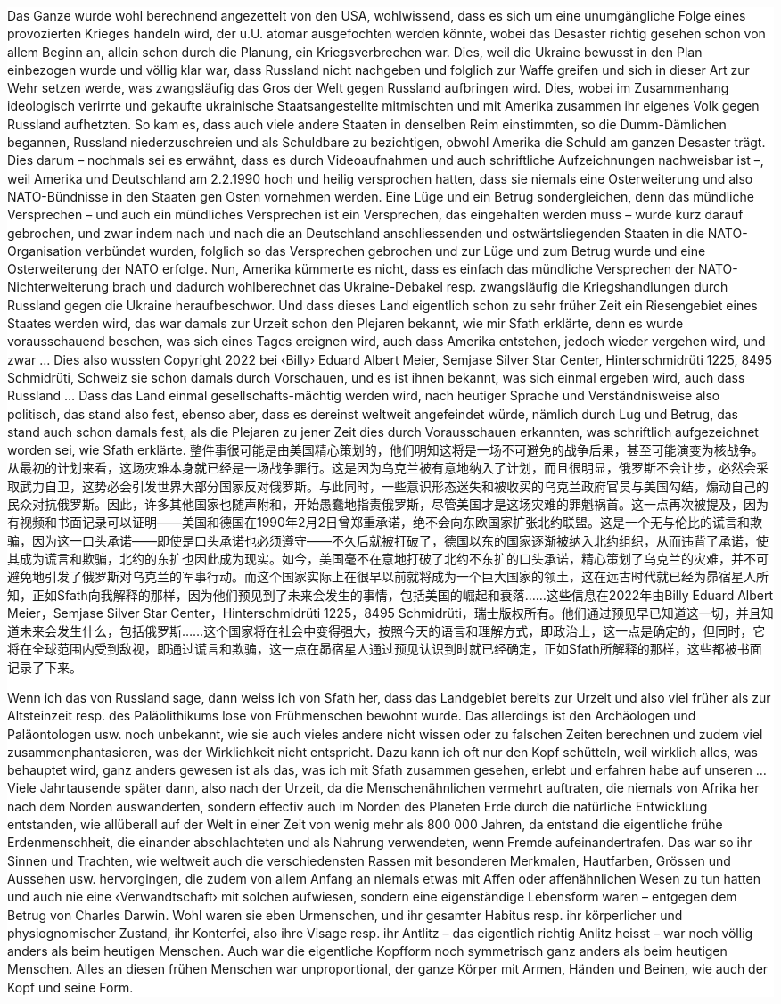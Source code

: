Das Ganze wurde wohl berechnend angezettelt von den USA, wohlwissend, dass es sich um eine unumgängliche Folge eines provozierten Krieges handeln wird, der u.U. atomar ausgefochten werden könnte, wobei das Desaster richtig gesehen schon von allem Beginn an, allein schon durch die Planung, ein Kriegsverbrechen war. Dies, weil die Ukraine bewusst in den Plan einbezogen wurde und völlig klar war, dass Russland nicht nachgeben und folglich zur Waffe greifen und sich in dieser Art zur Wehr setzen werde, was zwangsläufig das Gros der Welt gegen Russland aufbringen wird. Dies, wobei im Zusammenhang ideologisch verirrte und gekaufte ukrainische Staatsangestellte mitmischten und mit Amerika zusammen ihr eigenes Volk gegen Russland aufhetzten. So kam es, dass auch viele andere Staaten in denselben Reim einstimmten, so die Dumm-Dämlichen begannen, Russland niederzuschreien und als Schuldbare zu bezichtigen, obwohl Amerika die Schuld am ganzen Desaster trägt. Dies darum – nochmals sei es erwähnt, dass es durch Videoaufnahmen und auch schriftliche Aufzeichnungen nachweisbar ist –, weil Amerika und Deutschland am 2.2.1990 hoch und heilig versprochen hatten, dass sie niemals eine Osterweiterung und also NATO-Bündnisse in den Staaten gen Osten vornehmen werden. Eine Lüge und ein Betrug sondergleichen, denn das mündliche Versprechen – und auch ein mündliches Versprechen ist ein Versprechen, das eingehalten werden muss – wurde kurz darauf gebrochen, und zwar indem nach und nach die an Deutschland anschliessenden und ostwärtsliegenden Staaten in die NATO-Organisation verbündet wurden, folglich so das Versprechen gebrochen und zur Lüge und zum Betrug wurde und eine Osterweiterung der NATO erfolge. Nun, Amerika kümmerte es nicht, dass es einfach das mündliche Versprechen der NATO-Nichterweiterung brach und dadurch wohlberechnet das Ukraine-Debakel resp. zwangsläufig die Kriegshandlungen durch Russland gegen die Ukraine heraufbeschwor. Und dass dieses Land eigentlich schon zu sehr früher Zeit ein Riesengebiet eines Staates werden wird, das war damals zur Urzeit schon den Plejaren bekannt, wie mir Sfath erklärte, denn es wurde vorausschauend besehen, was sich eines Tages ereignen wird, auch dass Amerika entstehen, jedoch wieder vergehen wird, und zwar … Dies also wussten Copyright 2022 bei ‹Billy› Eduard Albert Meier, Semjase Silver Star Center, Hinterschmidrüti 1225, 8495 Schmidrüti, Schweiz sie schon damals durch Vorschauen, und es ist ihnen bekannt, was sich einmal ergeben wird, auch dass Russland … Dass das Land einmal gesellschafts-mächtig werden wird, nach heutiger Sprache und Verständnisweise also politisch, das stand also fest, ebenso aber, dass es dereinst weltweit angefeindet würde, nämlich durch Lug und Betrug, das stand auch schon damals fest, als die Plejaren zu jener Zeit dies durch Vorausschauen erkannten, was schriftlich aufgezeichnet worden sei, wie Sfath erklärte.
整件事很可能是由美国精心策划的，他们明知这将是一场不可避免的战争后果，甚至可能演变为核战争。从最初的计划来看，这场灾难本身就已经是一场战争罪行。这是因为乌克兰被有意地纳入了计划，而且很明显，俄罗斯不会让步，必然会采取武力自卫，这势必会引发世界大部分国家反对俄罗斯。与此同时，一些意识形态迷失和被收买的乌克兰政府官员与美国勾结，煽动自己的民众对抗俄罗斯。因此，许多其他国家也随声附和，开始愚蠢地指责俄罗斯，尽管美国才是这场灾难的罪魁祸首。这一点再次被提及，因为有视频和书面记录可以证明——美国和德国在1990年2月2日曾郑重承诺，绝不会向东欧国家扩张北约联盟。这是一个无与伦比的谎言和欺骗，因为这一口头承诺——即使是口头承诺也必须遵守——不久后就被打破了，德国以东的国家逐渐被纳入北约组织，从而违背了承诺，使其成为谎言和欺骗，北约的东扩也因此成为现实。如今，美国毫不在意地打破了北约不东扩的口头承诺，精心策划了乌克兰的灾难，并不可避免地引发了俄罗斯对乌克兰的军事行动。而这个国家实际上在很早以前就将成为一个巨大国家的领土，这在远古时代就已经为昴宿星人所知，正如Sfath向我解释的那样，因为他们预见到了未来会发生的事情，包括美国的崛起和衰落……这些信息在2022年由Billy Eduard Albert Meier，Semjase Silver Star Center，Hinterschmidrüti 1225，8495 Schmidrüti，瑞士版权所有。他们通过预见早已知道这一切，并且知道未来会发生什么，包括俄罗斯……这个国家将在社会中变得强大，按照今天的语言和理解方式，即政治上，这一点是确定的，但同时，它将在全球范围内受到敌视，即通过谎言和欺骗，这一点在昴宿星人通过预见认识到时就已经确定，正如Sfath所解释的那样，这些都被书面记录了下来。

Wenn ich das von Russland sage, dann weiss ich von Sfath her, dass das Landgebiet bereits zur Urzeit und also viel früher als zur Altsteinzeit resp. des Paläolithikums lose von Frühmenschen bewohnt wurde. Das allerdings ist den Archäologen und Paläontologen usw. noch unbekannt, wie sie auch vieles andere nicht wissen oder zu falschen Zeiten berechnen und zudem viel zusammenphantasieren, was der Wirklichkeit nicht entspricht. Dazu kann ich oft nur den Kopf schütteln, weil wirklich alles, was behauptet wird, ganz anders gewesen ist als das, was ich mit Sfath zusammen gesehen, erlebt und erfahren habe auf unseren … Viele Jahrtausende später dann, also nach der Urzeit, da die Menschenähnlichen vermehrt auftraten, die niemals von Afrika her nach dem Norden auswanderten, sondern effectiv auch im Norden des Planeten Erde durch die natürliche Entwicklung entstanden, wie allüberall auf der Welt in einer Zeit von wenig mehr als 800 000 Jahren, da entstand die eigentliche frühe Erdenmenschheit, die einander abschlachteten und als Nahrung verwendeten, wenn Fremde aufeinandertrafen. Das war so ihr Sinnen und Trachten, wie weltweit auch die verschiedensten Rassen mit besonderen Merkmalen, Hautfarben, Grössen und Aussehen usw. hervorgingen, die zudem von allem Anfang an niemals etwas mit Affen oder affenähnlichen Wesen zu tun hatten und auch nie eine ‹Verwandtschaft› mit solchen aufwiesen, sondern eine eigenständige Lebensform waren – entgegen dem Betrug von Charles Darwin. Wohl waren sie eben Urmenschen, und ihr gesamter Habitus resp. ihr körperlicher und physiognomischer Zustand, ihr Konterfei, also ihre Visage resp. ihr Antlitz – das eigentlich richtig Anlitz heisst – war noch völlig anders als beim heutigen Menschen. Auch war die eigentliche Kopfform noch symmetrisch ganz anders als beim heutigen Menschen. Alles an diesen frühen Menschen war unproportional, der ganze Körper mit Armen, Händen und Beinen, wie auch der Kopf und seine Form.